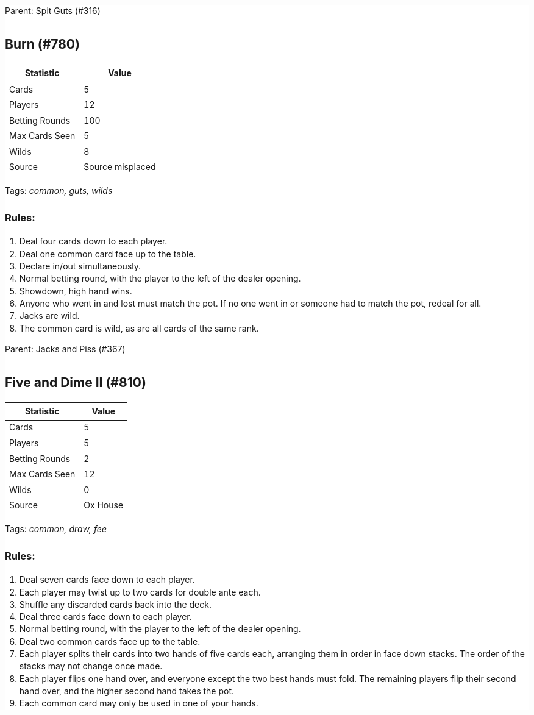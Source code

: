 Parent: Spit Guts (#316)


## Burn (#780)

|Statistic|Value|
|---------|-----|
|Cards|5|
|Players|12|
|Betting Rounds|100|
|Max Cards Seen|5|
|Wilds|8|
|Source|Source misplaced|

Tags: *common, guts, wilds*
### Rules:
1. Deal four cards down to each player.
2. Deal one common card face up to the table.
3. Declare in/out simultaneously.
4. Normal betting round, with the player to the left of the dealer opening.
5. Showdown, high hand wins.
6. Anyone who went in and lost must match the pot. If no one went in or someone had to match the pot, redeal for all.
7. Jacks are wild.
8. The common card is wild, as are all cards of the same rank.

Parent: Jacks and Piss (#367)


## Five and Dime II (#810)

|Statistic|Value|
|---------|-----|
|Cards|5|
|Players|5|
|Betting Rounds|2|
|Max Cards Seen|12|
|Wilds|0|
|Source|Ox House|

Tags: *common, draw, fee*
### Rules:
1. Deal seven cards face down to each player.
2. Each player may twist up to two cards for double ante each.
3. Shuffle any discarded cards back into the deck.
4. Deal three cards face down to each player.
5. Normal betting round, with the player to the left of the dealer opening.
6. Deal two common cards face up to the table.
7. Each player splits their cards into two hands of five cards each, arranging them in order in face down stacks. The order of the stacks may not change once made.
8. Each player flips one hand over, and everyone except the two best hands must fold. The remaining players flip their second hand over, and the higher second hand takes the pot.
9. Each common card may only be used in one of your hands.
